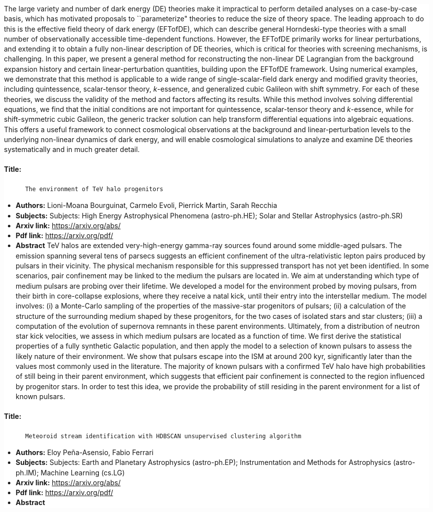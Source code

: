  The large variety and number of dark energy (DE) theories make it impractical to perform detailed analyses on a case-by-case basis, which has motivated proposals to ``parameterize" theories to reduce the size of theory space. The leading approach to do this is the effective field theory of dark energy (EFTofDE), which can describe general Horndeski-type theories with a small number of observationally accessible time-dependent functions. However, the EFTofDE primarily works for linear perturbations, and extending it to obtain a fully non-linear description of DE theories, which is critical for theories with screening mechanisms, is challenging. In this paper, we present a general method for reconstructing the non-linear DE Lagrangian from the background expansion history and certain linear-perturbation quantities, building upon the EFTofDE framework. Using numerical examples, we demonstrate that this method is applicable to a wide range of single-scalar-field dark energy and modified gravity theories, including quintessence, scalar-tensor theory, $k$-essence, and generalized cubic Galileon with shift symmetry. For each of these theories, we discuss the validity of the method and factors affecting its results. While this method involves solving differential equations, we find that the initial conditions are not important for quintessence, scalar-tensor theory and $k$-essence, while for shift-symmetric cubic Galileon, the generic tracker solution can help transform differential equations into algebraic equations. This offers a useful framework to connect cosmological observations at the background and linear-perturbation levels to the underlying non-linear dynamics of dark energy, and will enable cosmological simulations to analyze and examine DE theories systematically and in much greater detail.
#### Title:
          The environment of TeV halo progenitors
 - **Authors:** Lioni-Moana Bourguinat, Carmelo Evoli, Pierrick Martin, Sarah Recchia
 - **Subjects:** Subjects:
High Energy Astrophysical Phenomena (astro-ph.HE); Solar and Stellar Astrophysics (astro-ph.SR)
 - **Arxiv link:** https://arxiv.org/abs/
 - **Pdf link:** https://arxiv.org/pdf/
 - **Abstract**
 TeV halos are extended very-high-energy gamma-ray sources found around some middle-aged pulsars. The emission spanning several tens of parsecs suggests an efficient confinement of the ultra-relativistic lepton pairs produced by pulsars in their vicinity. The physical mechanism responsible for this suppressed transport has not yet been identified. In some scenarios, pair confinement may be linked to the medium the pulsars are located in. We aim at understanding which type of medium pulsars are probing over their lifetime. We developed a model for the environment probed by moving pulsars, from their birth in core-collapse explosions, where they receive a natal kick, until their entry into the interstellar medium. The model involves: (i) a Monte-Carlo sampling of the properties of the massive-star progenitors of pulsars; (ii) a calculation of the structure of the surrounding medium shaped by these progenitors, for the two cases of isolated stars and star clusters; (iii) a computation of the evolution of supernova remnants in these parent environments. Ultimately, from a distribution of neutron star kick velocities, we assess in which medium pulsars are located as a function of time. We first derive the statistical properties of a fully synthetic Galactic population, and then apply the model to a selection of known pulsars to assess the likely nature of their environment. We show that pulsars escape into the ISM at around 200 kyr, significantly later than the values most commonly used in the literature. The majority of known pulsars with a confirmed TeV halo have high probabilities of still being in their parent environment, which suggests that efficient pair confinement is connected to the region influenced by progenitor stars. In order to test this idea, we provide the probability of still residing in the parent environment for a list of known pulsars.
#### Title:
          Meteoroid stream identification with HDBSCAN unsupervised clustering algorithm
 - **Authors:** Eloy Peña-Asensio, Fabio Ferrari
 - **Subjects:** Subjects:
Earth and Planetary Astrophysics (astro-ph.EP); Instrumentation and Methods for Astrophysics (astro-ph.IM); Machine Learning (cs.LG)
 - **Arxiv link:** https://arxiv.org/abs/
 - **Pdf link:** https://arxiv.org/pdf/
 - **Abstract**
